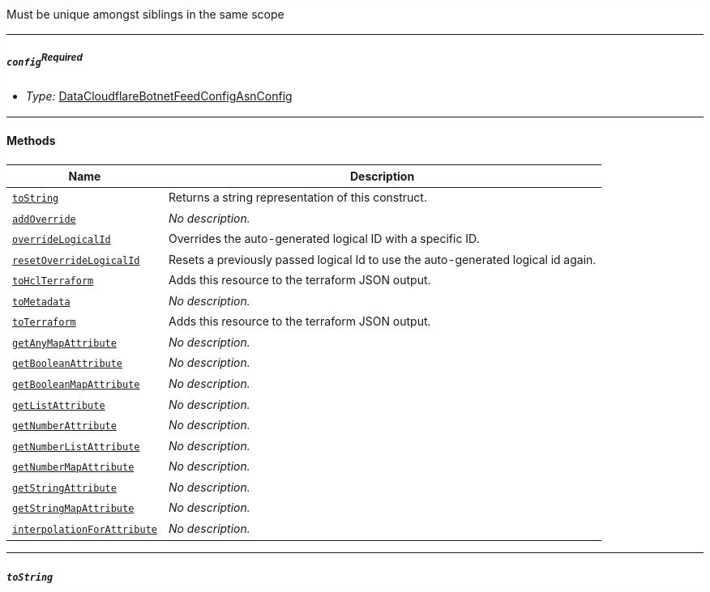 Must be unique amongst siblings in the same scope

---

##### `config`<sup>Required</sup> <a name="config" id="@cdktf/provider-cloudflare.dataCloudflareBotnetFeedConfigAsn.DataCloudflareBotnetFeedConfigAsn.Initializer.parameter.config"></a>

- *Type:* <a href="#@cdktf/provider-cloudflare.dataCloudflareBotnetFeedConfigAsn.DataCloudflareBotnetFeedConfigAsnConfig">DataCloudflareBotnetFeedConfigAsnConfig</a>

---

#### Methods <a name="Methods" id="Methods"></a>

| **Name** | **Description** |
| --- | --- |
| <code><a href="#@cdktf/provider-cloudflare.dataCloudflareBotnetFeedConfigAsn.DataCloudflareBotnetFeedConfigAsn.toString">toString</a></code> | Returns a string representation of this construct. |
| <code><a href="#@cdktf/provider-cloudflare.dataCloudflareBotnetFeedConfigAsn.DataCloudflareBotnetFeedConfigAsn.addOverride">addOverride</a></code> | *No description.* |
| <code><a href="#@cdktf/provider-cloudflare.dataCloudflareBotnetFeedConfigAsn.DataCloudflareBotnetFeedConfigAsn.overrideLogicalId">overrideLogicalId</a></code> | Overrides the auto-generated logical ID with a specific ID. |
| <code><a href="#@cdktf/provider-cloudflare.dataCloudflareBotnetFeedConfigAsn.DataCloudflareBotnetFeedConfigAsn.resetOverrideLogicalId">resetOverrideLogicalId</a></code> | Resets a previously passed logical Id to use the auto-generated logical id again. |
| <code><a href="#@cdktf/provider-cloudflare.dataCloudflareBotnetFeedConfigAsn.DataCloudflareBotnetFeedConfigAsn.toHclTerraform">toHclTerraform</a></code> | Adds this resource to the terraform JSON output. |
| <code><a href="#@cdktf/provider-cloudflare.dataCloudflareBotnetFeedConfigAsn.DataCloudflareBotnetFeedConfigAsn.toMetadata">toMetadata</a></code> | *No description.* |
| <code><a href="#@cdktf/provider-cloudflare.dataCloudflareBotnetFeedConfigAsn.DataCloudflareBotnetFeedConfigAsn.toTerraform">toTerraform</a></code> | Adds this resource to the terraform JSON output. |
| <code><a href="#@cdktf/provider-cloudflare.dataCloudflareBotnetFeedConfigAsn.DataCloudflareBotnetFeedConfigAsn.getAnyMapAttribute">getAnyMapAttribute</a></code> | *No description.* |
| <code><a href="#@cdktf/provider-cloudflare.dataCloudflareBotnetFeedConfigAsn.DataCloudflareBotnetFeedConfigAsn.getBooleanAttribute">getBooleanAttribute</a></code> | *No description.* |
| <code><a href="#@cdktf/provider-cloudflare.dataCloudflareBotnetFeedConfigAsn.DataCloudflareBotnetFeedConfigAsn.getBooleanMapAttribute">getBooleanMapAttribute</a></code> | *No description.* |
| <code><a href="#@cdktf/provider-cloudflare.dataCloudflareBotnetFeedConfigAsn.DataCloudflareBotnetFeedConfigAsn.getListAttribute">getListAttribute</a></code> | *No description.* |
| <code><a href="#@cdktf/provider-cloudflare.dataCloudflareBotnetFeedConfigAsn.DataCloudflareBotnetFeedConfigAsn.getNumberAttribute">getNumberAttribute</a></code> | *No description.* |
| <code><a href="#@cdktf/provider-cloudflare.dataCloudflareBotnetFeedConfigAsn.DataCloudflareBotnetFeedConfigAsn.getNumberListAttribute">getNumberListAttribute</a></code> | *No description.* |
| <code><a href="#@cdktf/provider-cloudflare.dataCloudflareBotnetFeedConfigAsn.DataCloudflareBotnetFeedConfigAsn.getNumberMapAttribute">getNumberMapAttribute</a></code> | *No description.* |
| <code><a href="#@cdktf/provider-cloudflare.dataCloudflareBotnetFeedConfigAsn.DataCloudflareBotnetFeedConfigAsn.getStringAttribute">getStringAttribute</a></code> | *No description.* |
| <code><a href="#@cdktf/provider-cloudflare.dataCloudflareBotnetFeedConfigAsn.DataCloudflareBotnetFeedConfigAsn.getStringMapAttribute">getStringMapAttribute</a></code> | *No description.* |
| <code><a href="#@cdktf/provider-cloudflare.dataCloudflareBotnetFeedConfigAsn.DataCloudflareBotnetFeedConfigAsn.interpolationForAttribute">interpolationForAttribute</a></code> | *No description.* |

---

##### `toString` <a name="toString" id="@cdktf/provider-cloudflare.dataCloudflareBotnetFeedConfigAsn.DataCloudflareBotnetFeedConfigAsn.toString"></a>
